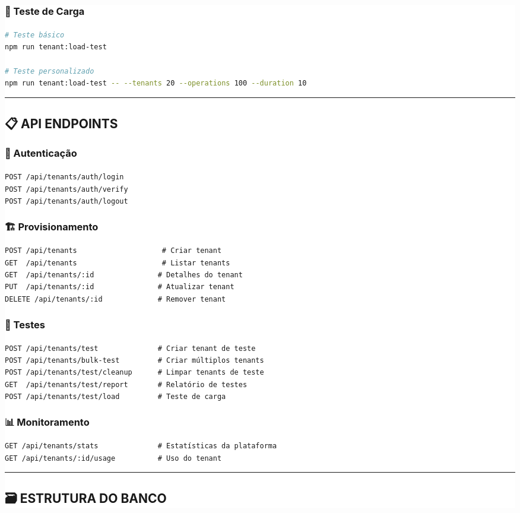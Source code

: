 ### **🚀 Teste de Carga**

```bash
# Teste básico
npm run tenant:load-test

# Teste personalizado
npm run tenant:load-test -- --tenants 20 --operations 100 --duration 10
```

---

## 📋 **API ENDPOINTS**

### **🔐 Autenticação**

```http
POST /api/tenants/auth/login
POST /api/tenants/auth/verify
POST /api/tenants/auth/logout
```

### **🏗️ Provisionamento**

```http
POST /api/tenants                    # Criar tenant
GET  /api/tenants                    # Listar tenants
GET  /api/tenants/:id               # Detalhes do tenant
PUT  /api/tenants/:id               # Atualizar tenant
DELETE /api/tenants/:id             # Remover tenant
```

### **🧪 Testes**

```http
POST /api/tenants/test              # Criar tenant de teste
POST /api/tenants/bulk-test         # Criar múltiplos tenants
POST /api/tenants/test/cleanup      # Limpar tenants de teste
GET  /api/tenants/test/report       # Relatório de testes
POST /api/tenants/test/load         # Teste de carga
```

### **📊 Monitoramento**

```http
GET /api/tenants/stats              # Estatísticas da plataforma
GET /api/tenants/:id/usage          # Uso do tenant
```

---

## 🗃️ **ESTRUTURA DO BANCO**
